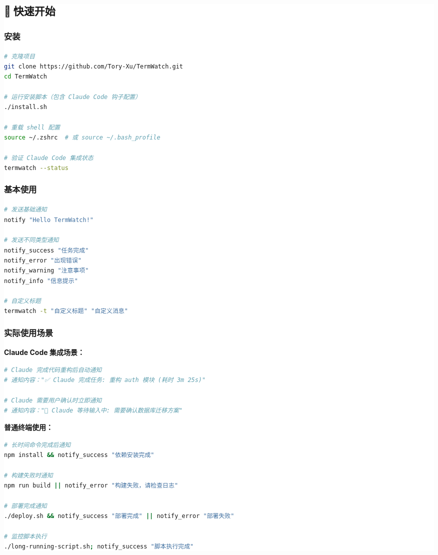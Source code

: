 ## 🚀 快速开始

### 安装

```bash
# 克隆项目
git clone https://github.com/Tory-Xu/TermWatch.git
cd TermWatch

# 运行安装脚本（包含 Claude Code 钩子配置）
./install.sh

# 重载 shell 配置
source ~/.zshrc  # 或 source ~/.bash_profile

# 验证 Claude Code 集成状态
termwatch --status
```

### 基本使用

```bash
# 发送基础通知
notify "Hello TermWatch!"

# 发送不同类型通知
notify_success "任务完成"
notify_error "出现错误"
notify_warning "注意事项"
notify_info "信息提示"

# 自定义标题
termwatch -t "自定义标题" "自定义消息"
```

### 实际使用场景

**Claude Code 集成场景：**
```bash
# Claude 完成代码重构后自动通知
# 通知内容："✅ Claude 完成任务: 重构 auth 模块 (耗时 3m 25s)"

# Claude 需要用户确认时立即通知
# 通知内容："🔔 Claude 等待输入中: 需要确认数据库迁移方案"
```

**普通终端使用：**
```bash
# 长时间命令完成后通知
npm install && notify_success "依赖安装完成"

# 构建失败时通知
npm run build || notify_error "构建失败，请检查日志"

# 部署完成通知
./deploy.sh && notify_success "部署完成" || notify_error "部署失败"

# 监控脚本执行
./long-running-script.sh; notify_success "脚本执行完成"
```
